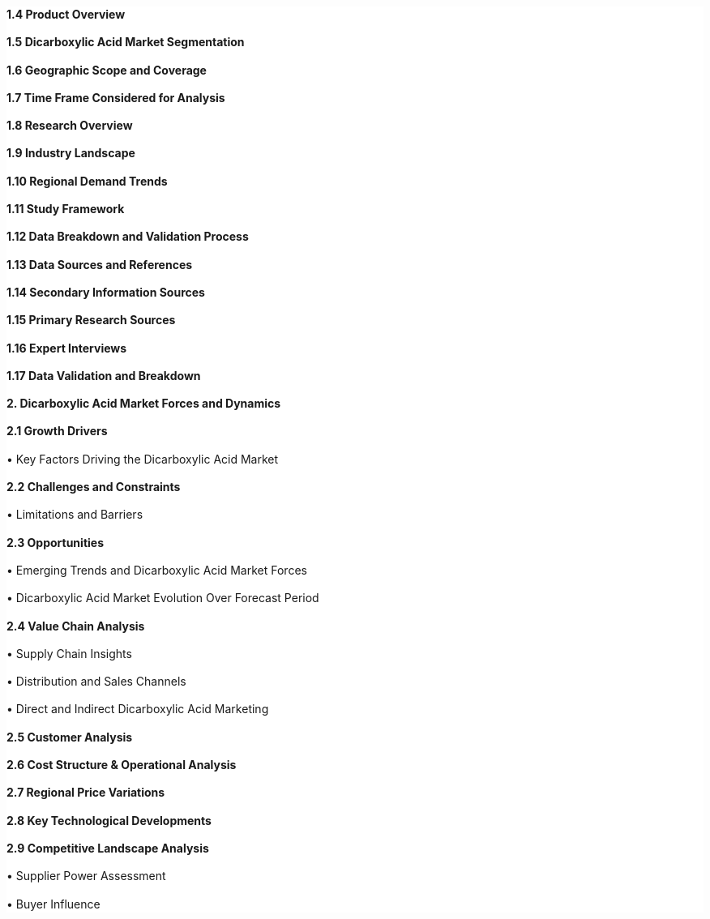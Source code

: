 <strong>1.4 Product Overview</strong>

<strong>1.5 Dicarboxylic Acid Market Segmentation</strong>

<strong>1.6 Geographic Scope and Coverage</strong>

<strong>1.7 Time Frame Considered for Analysis</strong>

<strong>1.8 Research Overview</strong>

<strong>1.9 Industry Landscape</strong>

<strong>1.10 Regional Demand Trends</strong>

<strong>1.11 Study Framework</strong>

<strong>1.12 Data Breakdown and Validation Process</strong>

<strong>1.13 Data Sources and References</strong>

<strong>1.14 Secondary Information Sources</strong>

<strong>1.15 Primary Research Sources</strong>

<strong>1.16 Expert Interviews</strong>

<strong>1.17 Data Validation and Breakdown</strong>

<strong>2. Dicarboxylic Acid Market Forces and Dynamics</strong>

<strong>2.1 Growth Drivers</strong>

• Key Factors Driving the Dicarboxylic Acid Market

<strong>2.2 Challenges and Constraints</strong>

• Limitations and Barriers

<strong>2.3 Opportunities</strong>

• Emerging Trends and Dicarboxylic Acid Market Forces

• Dicarboxylic Acid Market Evolution Over Forecast Period

<strong>2.4 Value Chain Analysis</strong>

• Supply Chain Insights

• Distribution and Sales Channels

• Direct and Indirect Dicarboxylic Acid Marketing

<strong>2.5 Customer Analysis</strong>

<strong>2.6 Cost Structure & Operational Analysis</strong>

<strong>2.7 Regional Price Variations</strong>

<strong>2.8 Key Technological Developments</strong>

<strong>2.9 Competitive Landscape Analysis</strong>

• Supplier Power Assessment

• Buyer Influence
